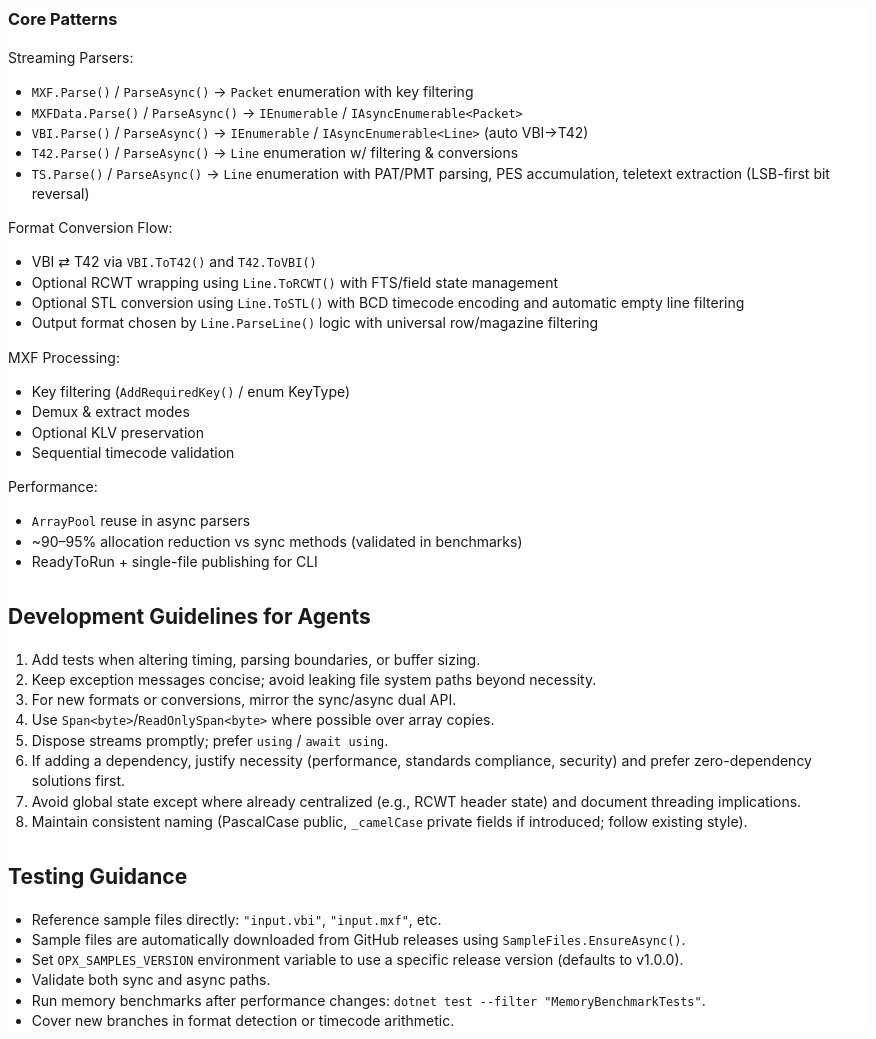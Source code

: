 ### Core Patterns

Streaming Parsers:
- `MXF.Parse()` / `ParseAsync()` → `Packet` enumeration with key filtering
- `MXFData.Parse()` / `ParseAsync()` → `IEnumerable` / `IAsyncEnumerable<Packet>`
- `VBI.Parse()` / `ParseAsync()` → `IEnumerable` / `IAsyncEnumerable<Line>` (auto VBI→T42)
- `T42.Parse()` / `ParseAsync()` → `Line` enumeration w/ filtering & conversions
- `TS.Parse()` / `ParseAsync()` → `Line` enumeration with PAT/PMT parsing, PES accumulation, teletext extraction (LSB-first bit reversal)

Format Conversion Flow:
- VBI ⇄ T42 via `VBI.ToT42()` and `T42.ToVBI()`
- Optional RCWT wrapping using `Line.ToRCWT()` with FTS/field state management
- Optional STL conversion using `Line.ToSTL()` with BCD timecode encoding and automatic empty line filtering
- Output format chosen by `Line.ParseLine()` logic with universal row/magazine filtering

MXF Processing:
- Key filtering (`AddRequiredKey()` / enum KeyType)
- Demux & extract modes
- Optional KLV preservation
- Sequential timecode validation

Performance:
- `ArrayPool` reuse in async parsers
- ~90–95% allocation reduction vs sync methods (validated in benchmarks)
- ReadyToRun + single-file publishing for CLI

## Development Guidelines for Agents

1. Add tests when altering timing, parsing boundaries, or buffer sizing.
2. Keep exception messages concise; avoid leaking file system paths beyond necessity.
3. For new formats or conversions, mirror the sync/async dual API.
4. Use `Span<byte>`/`ReadOnlySpan<byte>` where possible over array copies.
5. Dispose streams promptly; prefer `using` / `await using`.
6. If adding a dependency, justify necessity (performance, standards compliance, security) and prefer zero-dependency solutions first.
7. Avoid global state except where already centralized (e.g., RCWT header state) and document threading implications.
8. Maintain consistent naming (PascalCase public, `_camelCase` private fields if introduced; follow existing style).

## Testing Guidance

- Reference sample files directly: `"input.vbi"`, `"input.mxf"`, etc.
- Sample files are automatically downloaded from GitHub releases using `SampleFiles.EnsureAsync()`.
- Set `OPX_SAMPLES_VERSION` environment variable to use a specific release version (defaults to v1.0.0).
- Validate both sync and async paths.
- Run memory benchmarks after performance changes: `dotnet test --filter "MemoryBenchmarkTests"`.
- Cover new branches in format detection or timecode arithmetic.
